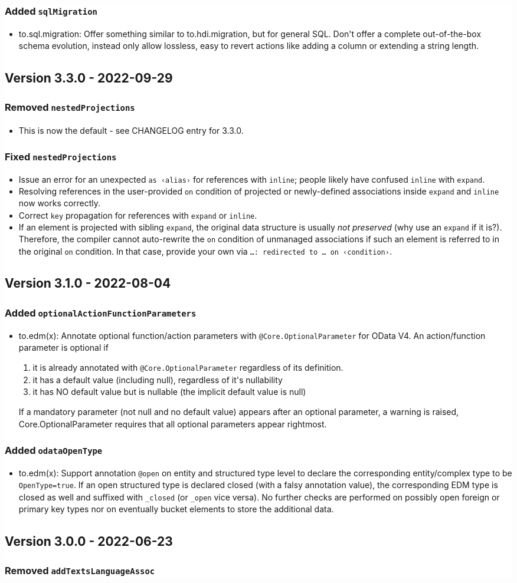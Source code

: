 ### Added `sqlMigration`

- to.sql.migration: Offer something similar to to.hdi.migration, but for general SQL. Don't offer a complete out-of-the-box schema evolution, instead only
allow lossless, easy to revert actions like adding a column or extending a string length.

## Version 3.3.0 - 2022-09-29

### Removed `nestedProjections`

- This is now the default - see CHANGELOG entry for 3.3.0.

### Fixed `nestedProjections`

- Issue an error for an unexpected `as ‹alias›` for references with `inline`;
  people likely have confused `inline` with `expand`.
- Resolving references in the user-provided `on` condition of projected or newly-defined
  associations inside `expand` and `inline` now works correctly.
- Correct `key` propagation for references with `expand` or `inline`.
- If an element is projected with sibling `expand`, the original data structure is usually
  _not preserved_ (why use an `expand` if it is?).  Therefore, the compiler cannot auto-rewrite
  the `on` condition of unmanaged associations if such an element is referred to in the original
  `on` condition.  In that case, provide your own via `…: redirected to … on ‹condition›`.

## Version 3.1.0 - 2022-08-04

### Added `optionalActionFunctionParameters`

- to.edm(x): Annotate optional function/action parameters with `@Core.OptionalParameter` for OData V4.
  An action/function parameter is optional if
  1) it is already annotated with `@Core.OptionalParameter` regardless of its definition.
  2) it has a default value (including null), regardless of it's nullability
  3) it has NO default value but is nullable (the implicit default value is null)

  If a mandatory parameter (not null and no default value) appears after an optional
  parameter, a warning is raised, Core.OptionalParameter requires that all optional
  parameters appear rightmost.

### Added `odataOpenType`

- to.edm(x): Support annotation `@open` on entity and structured type level to declare the
  corresponding entity/complex type to be `OpenType=true`. If an open structured type is declared
  closed (with a falsy annotation value), the corresponding EDM type is closed as well and suffixed
  with `_closed` (or `_open` vice versa).
  No further checks are performed on possibly open foreign or primary key types nor on eventually
  bucket elements to store the additional data.

## Version 3.0.0 - 2022-06-23

### Removed `addTextsLanguageAssoc`
